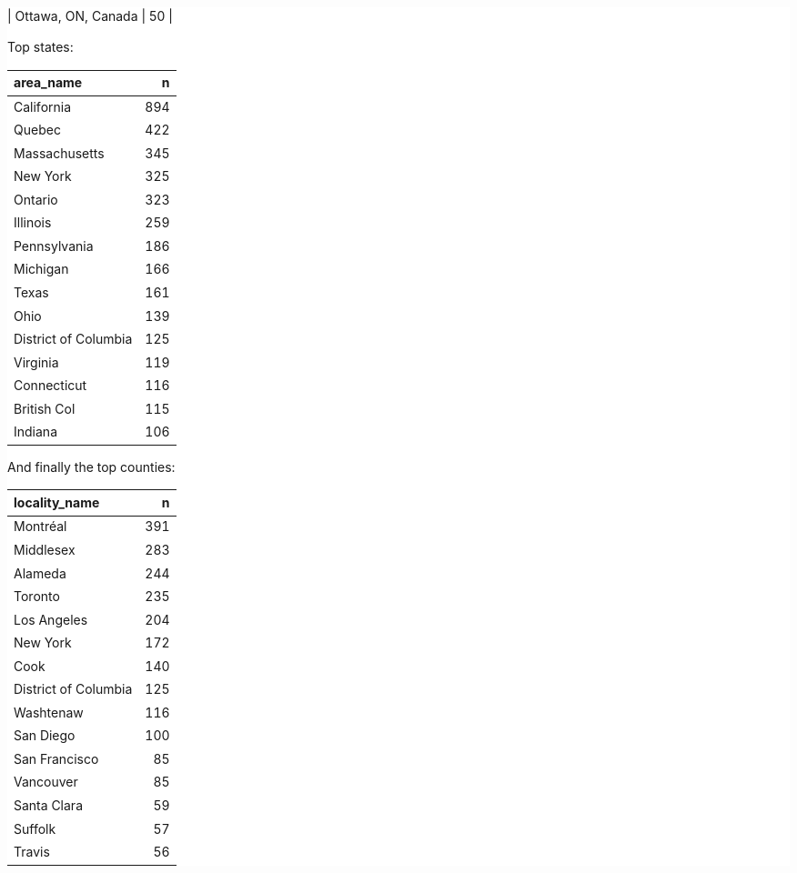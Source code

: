 | Ottawa, ON, Canada     |  50 |

Top states:

| area_name            |   n |
|:---------------------|----:|
| California           | 894 |
| Quebec               | 422 |
| Massachusetts        | 345 |
| New York             | 325 |
| Ontario              | 323 |
| Illinois             | 259 |
| Pennsylvania         | 186 |
| Michigan             | 166 |
| Texas                | 161 |
| Ohio                 | 139 |
| District of Columbia | 125 |
| Virginia             | 119 |
| Connecticut          | 116 |
| British Col          | 115 |
| Indiana              | 106 |

And finally the top counties:

| locality_name        |   n |
|:---------------------|----:|
| Montréal             | 391 |
| Middlesex            | 283 |
| Alameda              | 244 |
| Toronto              | 235 |
| Los Angeles          | 204 |
| New York             | 172 |
| Cook                 | 140 |
| District of Columbia | 125 |
| Washtenaw            | 116 |
| San Diego            | 100 |
| San Francisco        |  85 |
| Vancouver            |  85 |
| Santa Clara          |  59 |
| Suffolk              |  57 |
| Travis               |  56 |

